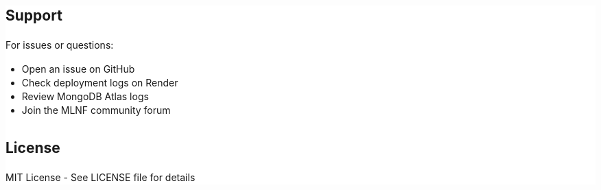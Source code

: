 ## Support

For issues or questions:
- Open an issue on GitHub
- Check deployment logs on Render
- Review MongoDB Atlas logs
- Join the MLNF community forum

## License

MIT License - See LICENSE file for details
